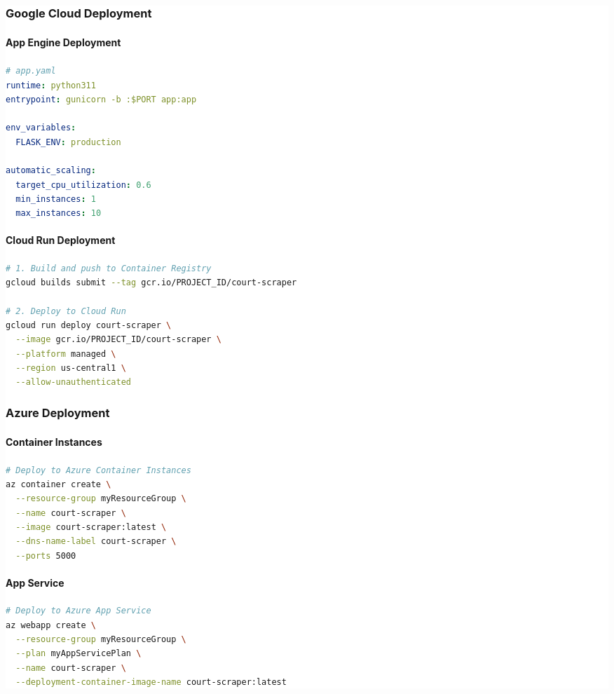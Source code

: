 ### Google Cloud Deployment

#### App Engine Deployment
```yaml
# app.yaml
runtime: python311
entrypoint: gunicorn -b :$PORT app:app

env_variables:
  FLASK_ENV: production

automatic_scaling:
  target_cpu_utilization: 0.6
  min_instances: 1
  max_instances: 10
```

#### Cloud Run Deployment
```bash
# 1. Build and push to Container Registry
gcloud builds submit --tag gcr.io/PROJECT_ID/court-scraper

# 2. Deploy to Cloud Run
gcloud run deploy court-scraper \
  --image gcr.io/PROJECT_ID/court-scraper \
  --platform managed \
  --region us-central1 \
  --allow-unauthenticated
```

### Azure Deployment

#### Container Instances
```bash
# Deploy to Azure Container Instances
az container create \
  --resource-group myResourceGroup \
  --name court-scraper \
  --image court-scraper:latest \
  --dns-name-label court-scraper \
  --ports 5000
```

#### App Service
```bash
# Deploy to Azure App Service
az webapp create \
  --resource-group myResourceGroup \
  --plan myAppServicePlan \
  --name court-scraper \
  --deployment-container-image-name court-scraper:latest
```
